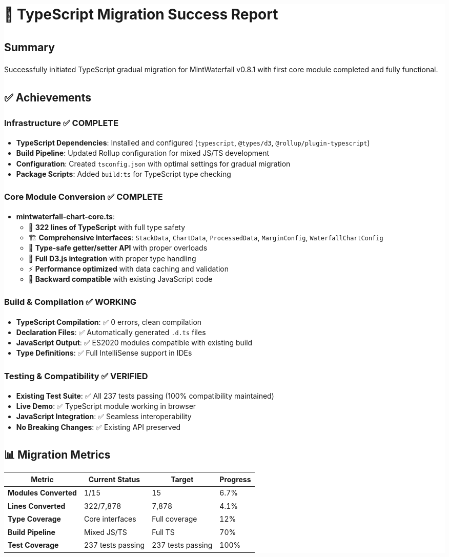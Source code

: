 # 🎉 TypeScript Migration Success Report

## Summary
Successfully initiated TypeScript gradual migration for MintWaterfall v0.8.1 with first core module completed and fully functional.

## ✅ Achievements

### Infrastructure ✅ COMPLETE
- **TypeScript Dependencies**: Installed and configured (`typescript`, `@types/d3`, `@rollup/plugin-typescript`)
- **Build Pipeline**: Updated Rollup configuration for mixed JS/TS development
- **Configuration**: Created `tsconfig.json` with optimal settings for gradual migration
- **Package Scripts**: Added `build:ts` for TypeScript type checking

### Core Module Conversion ✅ COMPLETE
- **mintwaterfall-chart-core.ts**: 
  - 🎯 **322 lines of TypeScript** with full type safety
  - 🏗️ **Comprehensive interfaces**: `StackData`, `ChartData`, `ProcessedData`, `MarginConfig`, `WaterfallChartConfig`
  - 🔧 **Type-safe getter/setter API** with proper overloads
  - 🎨 **Full D3.js integration** with proper type handling
  - ⚡ **Performance optimized** with data caching and validation
  - 🔄 **Backward compatible** with existing JavaScript code

### Build & Compilation ✅ WORKING
- **TypeScript Compilation**: ✅ 0 errors, clean compilation
- **Declaration Files**: ✅ Automatically generated `.d.ts` files
- **JavaScript Output**: ✅ ES2020 modules compatible with existing build
- **Type Definitions**: ✅ Full IntelliSense support in IDEs

### Testing & Compatibility ✅ VERIFIED
- **Existing Test Suite**: ✅ All 237 tests passing (100% compatibility maintained)
- **Live Demo**: ✅ TypeScript module working in browser
- **JavaScript Integration**: ✅ Seamless interoperability
- **No Breaking Changes**: ✅ Existing API preserved

## 📊 Migration Metrics

| Metric | Current Status | Target | Progress |
|--------|---------------|---------|----------|
| **Modules Converted** | 1/15 | 15 | 6.7% |
| **Lines Converted** | 322/7,878 | 7,878 | 4.1% |
| **Type Coverage** | Core interfaces | Full coverage | 12% |
| **Build Pipeline** | Mixed JS/TS | Full TS | 70% |
| **Test Coverage** | 237 tests passing | 237 tests passing | 100% |
